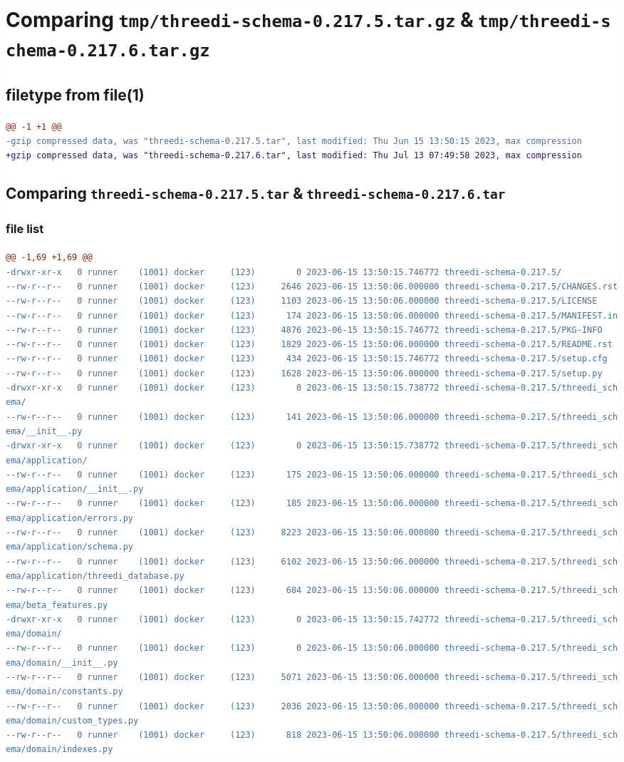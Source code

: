# Comparing `tmp/threedi-schema-0.217.5.tar.gz` & `tmp/threedi-schema-0.217.6.tar.gz`

## filetype from file(1)

```diff
@@ -1 +1 @@
-gzip compressed data, was "threedi-schema-0.217.5.tar", last modified: Thu Jun 15 13:50:15 2023, max compression
+gzip compressed data, was "threedi-schema-0.217.6.tar", last modified: Thu Jul 13 07:49:58 2023, max compression
```

## Comparing `threedi-schema-0.217.5.tar` & `threedi-schema-0.217.6.tar`

### file list

```diff
@@ -1,69 +1,69 @@
-drwxr-xr-x   0 runner    (1001) docker     (123)        0 2023-06-15 13:50:15.746772 threedi-schema-0.217.5/
--rw-r--r--   0 runner    (1001) docker     (123)     2646 2023-06-15 13:50:06.000000 threedi-schema-0.217.5/CHANGES.rst
--rw-r--r--   0 runner    (1001) docker     (123)     1103 2023-06-15 13:50:06.000000 threedi-schema-0.217.5/LICENSE
--rw-r--r--   0 runner    (1001) docker     (123)      174 2023-06-15 13:50:06.000000 threedi-schema-0.217.5/MANIFEST.in
--rw-r--r--   0 runner    (1001) docker     (123)     4876 2023-06-15 13:50:15.746772 threedi-schema-0.217.5/PKG-INFO
--rw-r--r--   0 runner    (1001) docker     (123)     1829 2023-06-15 13:50:06.000000 threedi-schema-0.217.5/README.rst
--rw-r--r--   0 runner    (1001) docker     (123)      434 2023-06-15 13:50:15.746772 threedi-schema-0.217.5/setup.cfg
--rw-r--r--   0 runner    (1001) docker     (123)     1628 2023-06-15 13:50:06.000000 threedi-schema-0.217.5/setup.py
-drwxr-xr-x   0 runner    (1001) docker     (123)        0 2023-06-15 13:50:15.738772 threedi-schema-0.217.5/threedi_schema/
--rw-r--r--   0 runner    (1001) docker     (123)      141 2023-06-15 13:50:06.000000 threedi-schema-0.217.5/threedi_schema/__init__.py
-drwxr-xr-x   0 runner    (1001) docker     (123)        0 2023-06-15 13:50:15.738772 threedi-schema-0.217.5/threedi_schema/application/
--rw-r--r--   0 runner    (1001) docker     (123)      175 2023-06-15 13:50:06.000000 threedi-schema-0.217.5/threedi_schema/application/__init__.py
--rw-r--r--   0 runner    (1001) docker     (123)      185 2023-06-15 13:50:06.000000 threedi-schema-0.217.5/threedi_schema/application/errors.py
--rw-r--r--   0 runner    (1001) docker     (123)     8223 2023-06-15 13:50:06.000000 threedi-schema-0.217.5/threedi_schema/application/schema.py
--rw-r--r--   0 runner    (1001) docker     (123)     6102 2023-06-15 13:50:06.000000 threedi-schema-0.217.5/threedi_schema/application/threedi_database.py
--rw-r--r--   0 runner    (1001) docker     (123)      684 2023-06-15 13:50:06.000000 threedi-schema-0.217.5/threedi_schema/beta_features.py
-drwxr-xr-x   0 runner    (1001) docker     (123)        0 2023-06-15 13:50:15.742772 threedi-schema-0.217.5/threedi_schema/domain/
--rw-r--r--   0 runner    (1001) docker     (123)        0 2023-06-15 13:50:06.000000 threedi-schema-0.217.5/threedi_schema/domain/__init__.py
--rw-r--r--   0 runner    (1001) docker     (123)     5071 2023-06-15 13:50:06.000000 threedi-schema-0.217.5/threedi_schema/domain/constants.py
--rw-r--r--   0 runner    (1001) docker     (123)     2036 2023-06-15 13:50:06.000000 threedi-schema-0.217.5/threedi_schema/domain/custom_types.py
--rw-r--r--   0 runner    (1001) docker     (123)      818 2023-06-15 13:50:06.000000 threedi-schema-0.217.5/threedi_schema/domain/indexes.py
```